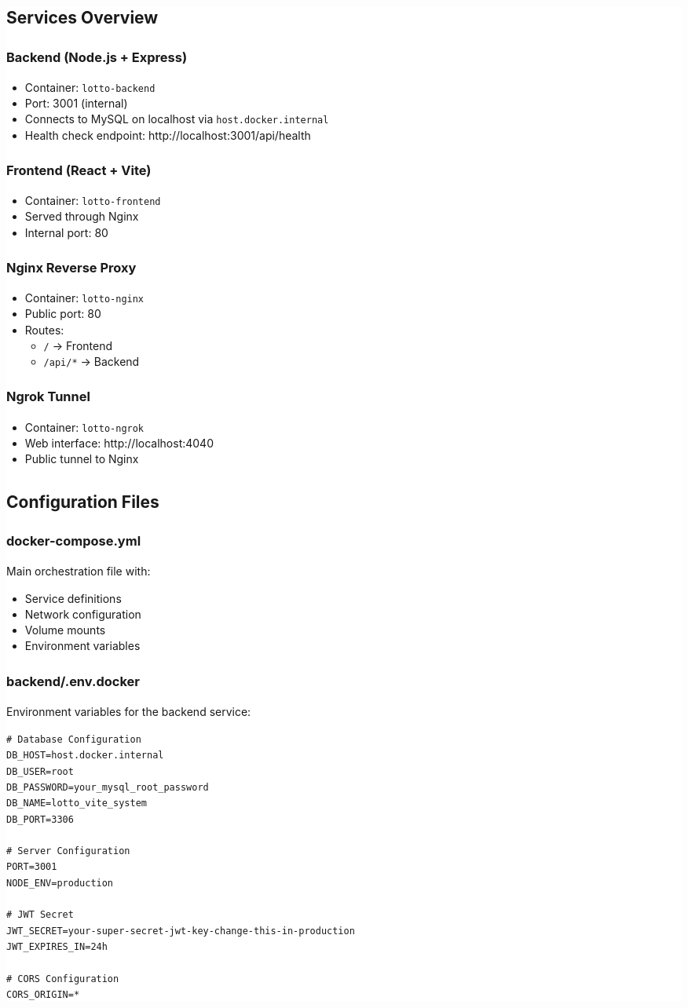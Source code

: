 ## Services Overview

### Backend (Node.js + Express)
- Container: `lotto-backend`
- Port: 3001 (internal)
- Connects to MySQL on localhost via `host.docker.internal`
- Health check endpoint: http://localhost:3001/api/health

### Frontend (React + Vite)
- Container: `lotto-frontend`
- Served through Nginx
- Internal port: 80

### Nginx Reverse Proxy
- Container: `lotto-nginx`
- Public port: 80
- Routes:
  - `/` → Frontend
  - `/api/*` → Backend

### Ngrok Tunnel
- Container: `lotto-ngrok`
- Web interface: http://localhost:4040
- Public tunnel to Nginx

## Configuration Files

### docker-compose.yml
Main orchestration file with:
- Service definitions
- Network configuration
- Volume mounts
- Environment variables

### backend/.env.docker
Environment variables for the backend service:
```env
# Database Configuration
DB_HOST=host.docker.internal
DB_USER=root
DB_PASSWORD=your_mysql_root_password
DB_NAME=lotto_vite_system
DB_PORT=3306

# Server Configuration
PORT=3001
NODE_ENV=production

# JWT Secret
JWT_SECRET=your-super-secret-jwt-key-change-this-in-production
JWT_EXPIRES_IN=24h

# CORS Configuration
CORS_ORIGIN=*
```
